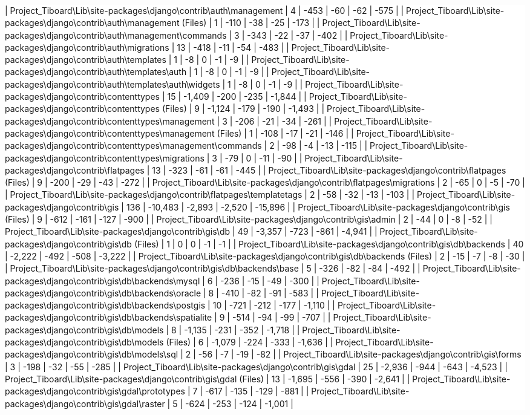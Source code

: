 | Project_Tiboard\\Lib\\site-packages\\django\\contrib\\auth\\management | 4 | -453 | -60 | -62 | -575 |
| Project_Tiboard\\Lib\\site-packages\\django\\contrib\\auth\\management (Files) | 1 | -110 | -38 | -25 | -173 |
| Project_Tiboard\\Lib\\site-packages\\django\\contrib\\auth\\management\\commands | 3 | -343 | -22 | -37 | -402 |
| Project_Tiboard\\Lib\\site-packages\\django\\contrib\\auth\\migrations | 13 | -418 | -11 | -54 | -483 |
| Project_Tiboard\\Lib\\site-packages\\django\\contrib\\auth\\templates | 1 | -8 | 0 | -1 | -9 |
| Project_Tiboard\\Lib\\site-packages\\django\\contrib\\auth\\templates\\auth | 1 | -8 | 0 | -1 | -9 |
| Project_Tiboard\\Lib\\site-packages\\django\\contrib\\auth\\templates\\auth\\widgets | 1 | -8 | 0 | -1 | -9 |
| Project_Tiboard\\Lib\\site-packages\\django\\contrib\\contenttypes | 15 | -1,409 | -200 | -235 | -1,844 |
| Project_Tiboard\\Lib\\site-packages\\django\\contrib\\contenttypes (Files) | 9 | -1,124 | -179 | -190 | -1,493 |
| Project_Tiboard\\Lib\\site-packages\\django\\contrib\\contenttypes\\management | 3 | -206 | -21 | -34 | -261 |
| Project_Tiboard\\Lib\\site-packages\\django\\contrib\\contenttypes\\management (Files) | 1 | -108 | -17 | -21 | -146 |
| Project_Tiboard\\Lib\\site-packages\\django\\contrib\\contenttypes\\management\\commands | 2 | -98 | -4 | -13 | -115 |
| Project_Tiboard\\Lib\\site-packages\\django\\contrib\\contenttypes\\migrations | 3 | -79 | 0 | -11 | -90 |
| Project_Tiboard\\Lib\\site-packages\\django\\contrib\\flatpages | 13 | -323 | -61 | -61 | -445 |
| Project_Tiboard\\Lib\\site-packages\\django\\contrib\\flatpages (Files) | 9 | -200 | -29 | -43 | -272 |
| Project_Tiboard\\Lib\\site-packages\\django\\contrib\\flatpages\\migrations | 2 | -65 | 0 | -5 | -70 |
| Project_Tiboard\\Lib\\site-packages\\django\\contrib\\flatpages\\templatetags | 2 | -58 | -32 | -13 | -103 |
| Project_Tiboard\\Lib\\site-packages\\django\\contrib\\gis | 136 | -10,483 | -2,893 | -2,520 | -15,896 |
| Project_Tiboard\\Lib\\site-packages\\django\\contrib\\gis (Files) | 9 | -612 | -161 | -127 | -900 |
| Project_Tiboard\\Lib\\site-packages\\django\\contrib\\gis\\admin | 2 | -44 | 0 | -8 | -52 |
| Project_Tiboard\\Lib\\site-packages\\django\\contrib\\gis\\db | 49 | -3,357 | -723 | -861 | -4,941 |
| Project_Tiboard\\Lib\\site-packages\\django\\contrib\\gis\\db (Files) | 1 | 0 | 0 | -1 | -1 |
| Project_Tiboard\\Lib\\site-packages\\django\\contrib\\gis\\db\\backends | 40 | -2,222 | -492 | -508 | -3,222 |
| Project_Tiboard\\Lib\\site-packages\\django\\contrib\\gis\\db\\backends (Files) | 2 | -15 | -7 | -8 | -30 |
| Project_Tiboard\\Lib\\site-packages\\django\\contrib\\gis\\db\\backends\\base | 5 | -326 | -82 | -84 | -492 |
| Project_Tiboard\\Lib\\site-packages\\django\\contrib\\gis\\db\\backends\\mysql | 6 | -236 | -15 | -49 | -300 |
| Project_Tiboard\\Lib\\site-packages\\django\\contrib\\gis\\db\\backends\\oracle | 8 | -410 | -82 | -91 | -583 |
| Project_Tiboard\\Lib\\site-packages\\django\\contrib\\gis\\db\\backends\\postgis | 10 | -721 | -212 | -177 | -1,110 |
| Project_Tiboard\\Lib\\site-packages\\django\\contrib\\gis\\db\\backends\\spatialite | 9 | -514 | -94 | -99 | -707 |
| Project_Tiboard\\Lib\\site-packages\\django\\contrib\\gis\\db\\models | 8 | -1,135 | -231 | -352 | -1,718 |
| Project_Tiboard\\Lib\\site-packages\\django\\contrib\\gis\\db\\models (Files) | 6 | -1,079 | -224 | -333 | -1,636 |
| Project_Tiboard\\Lib\\site-packages\\django\\contrib\\gis\\db\\models\\sql | 2 | -56 | -7 | -19 | -82 |
| Project_Tiboard\\Lib\\site-packages\\django\\contrib\\gis\\forms | 3 | -198 | -32 | -55 | -285 |
| Project_Tiboard\\Lib\\site-packages\\django\\contrib\\gis\\gdal | 25 | -2,936 | -944 | -643 | -4,523 |
| Project_Tiboard\\Lib\\site-packages\\django\\contrib\\gis\\gdal (Files) | 13 | -1,695 | -556 | -390 | -2,641 |
| Project_Tiboard\\Lib\\site-packages\\django\\contrib\\gis\\gdal\\prototypes | 7 | -617 | -135 | -129 | -881 |
| Project_Tiboard\\Lib\\site-packages\\django\\contrib\\gis\\gdal\\raster | 5 | -624 | -253 | -124 | -1,001 |